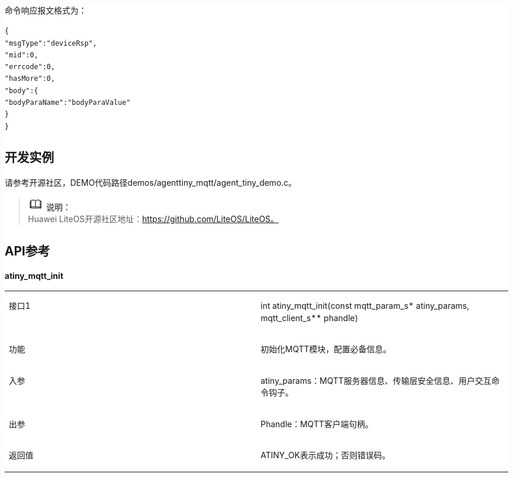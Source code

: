 命令响应报文格式为：

```
{
"msgType":"deviceRsp",
"mid":0,
"errcode":0,
"hasMore":0,
"body":{
"bodyParaName":"bodyParaValue"
}
}
```

<h2 id="开发实例.md">开发实例</h2>

请参考开源社区，DEMO代码路径demos/agenttiny\_mqtt/agent\_tiny\_demo.c。

>![](./public_sys-resources/icon-note.gif) **说明：**   
>Huawei LiteOS开源社区地址：https://github.com/LiteOS/LiteOS。  

## API参考

**atiny\_mqtt\_init**

<a name="table62894494"></a>
<table><tbody><tr id="row18996311"><td class="cellrowborder" valign="top" width="50%"><p id="p62306224"><a name="p62306224"></a><a name="p62306224"></a>接口1</p>
</td>
<td class="cellrowborder" valign="top" width="50%"><p id="p13639418"><a name="p13639418"></a><a name="p13639418"></a>int  atiny_mqtt_init(const mqtt_param_s* atiny_params, mqtt_client_s** phandle)</p>
</td>
</tr>
<tr id="row55645905"><td class="cellrowborder" valign="top" width="50%"><p id="p11024455"><a name="p11024455"></a><a name="p11024455"></a>功能</p>
</td>
<td class="cellrowborder" valign="top" width="50%"><p id="p20565633"><a name="p20565633"></a><a name="p20565633"></a>初始化MQTT模块，配置必备信息。</p>
</td>
</tr>
<tr id="row50872971"><td class="cellrowborder" valign="top" width="50%"><p id="p27069991"><a name="p27069991"></a><a name="p27069991"></a>入参</p>
</td>
<td class="cellrowborder" valign="top" width="50%"><p id="p45185659"><a name="p45185659"></a><a name="p45185659"></a>atiny_params：MQTT服务器信息、传输层安全信息、用户交互命令钩子。</p>
</td>
</tr>
<tr id="row4017754"><td class="cellrowborder" valign="top" width="50%"><p id="p57002678"><a name="p57002678"></a><a name="p57002678"></a>出参</p>
</td>
<td class="cellrowborder" valign="top" width="50%"><p id="p53814239"><a name="p53814239"></a><a name="p53814239"></a>Phandle：MQTT客户端句柄。</p>
</td>
</tr>
<tr id="row14566108"><td class="cellrowborder" valign="top" width="50%"><p id="p39004066"><a name="p39004066"></a><a name="p39004066"></a>返回值</p>
</td>
<td class="cellrowborder" valign="top" width="50%"><p id="p5212777"><a name="p5212777"></a><a name="p5212777"></a>ATINY_OK表示成功；否则错误码。</p>
</td>
</tr>
</tbody>
</table>